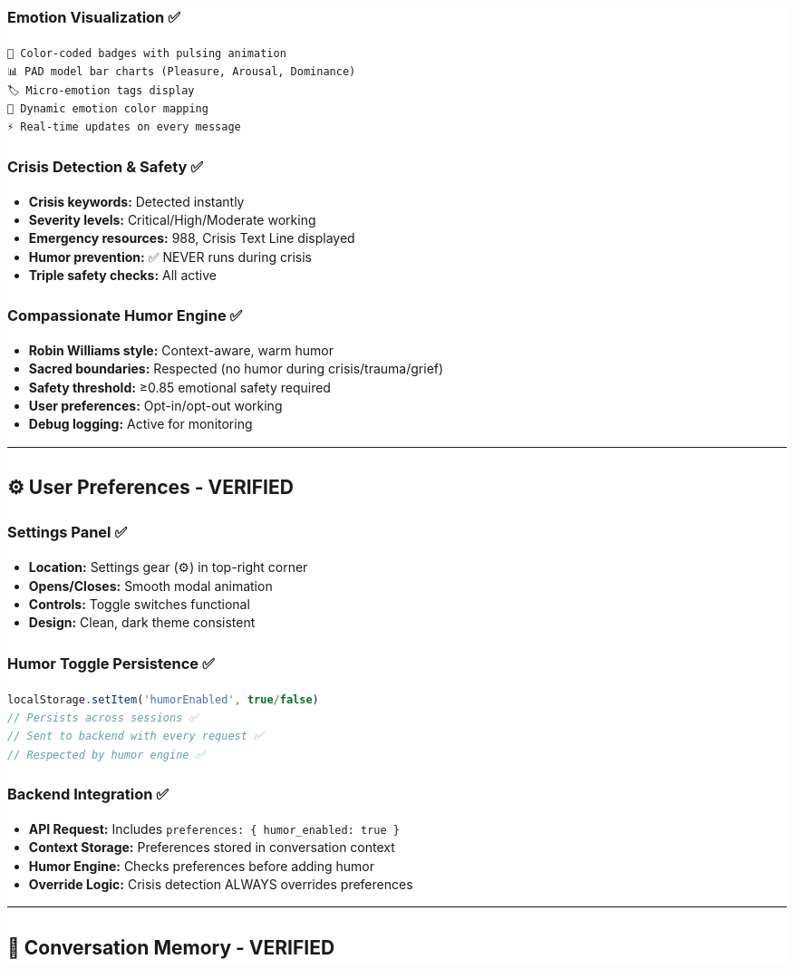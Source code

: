 ### Emotion Visualization ✅
```
🎨 Color-coded badges with pulsing animation
📊 PAD model bar charts (Pleasure, Arousal, Dominance)
🏷️ Micro-emotion tags display
🌈 Dynamic emotion color mapping
⚡ Real-time updates on every message
```

### Crisis Detection & Safety ✅
- **Crisis keywords:** Detected instantly
- **Severity levels:** Critical/High/Moderate working
- **Emergency resources:** 988, Crisis Text Line displayed
- **Humor prevention:** ✅ NEVER runs during crisis
- **Triple safety checks:** All active

### Compassionate Humor Engine ✅
- **Robin Williams style:** Context-aware, warm humor
- **Sacred boundaries:** Respected (no humor during crisis/trauma/grief)
- **Safety threshold:** ≥0.85 emotional safety required
- **User preferences:** Opt-in/opt-out working
- **Debug logging:** Active for monitoring

---

## ⚙️ User Preferences - VERIFIED

### Settings Panel ✅
- **Location:** Settings gear (⚙️) in top-right corner
- **Opens/Closes:** Smooth modal animation
- **Controls:** Toggle switches functional
- **Design:** Clean, dark theme consistent

### Humor Toggle Persistence ✅
```javascript
localStorage.setItem('humorEnabled', true/false)
// Persists across sessions ✅
// Sent to backend with every request ✅
// Respected by humor engine ✅
```

### Backend Integration ✅
- **API Request:** Includes `preferences: { humor_enabled: true }`
- **Context Storage:** Preferences stored in conversation context
- **Humor Engine:** Checks preferences before adding humor
- **Override Logic:** Crisis detection ALWAYS overrides preferences

---

## 💾 Conversation Memory - VERIFIED
